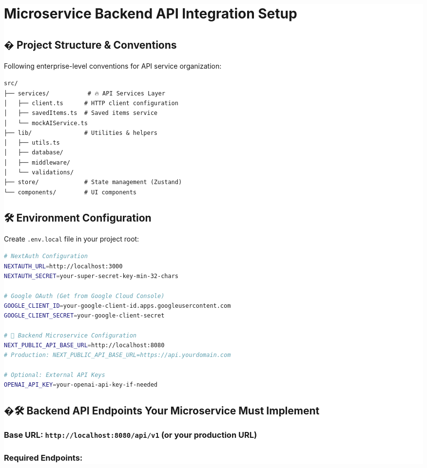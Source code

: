 # Microservice Backend API Integration Setup

## � **Project Structure & Conventions**

Following enterprise-level conventions for API service organization:

```
src/
├── services/           # 🔥 API Services Layer
│   ├── client.ts      # HTTP client configuration
│   ├── savedItems.ts  # Saved items service
│   └── mockAIService.ts
├── lib/               # Utilities & helpers
│   ├── utils.ts
│   ├── database/
│   ├── middleware/
│   └── validations/
├── store/             # State management (Zustand)
└── components/        # UI components
```

## 🛠️ **Environment Configuration**

Create `.env.local` file in your project root:

```bash
# NextAuth Configuration
NEXTAUTH_URL=http://localhost:3000
NEXTAUTH_SECRET=your-super-secret-key-min-32-chars

# Google OAuth (Get from Google Cloud Console)
GOOGLE_CLIENT_ID=your-google-client-id.apps.googleusercontent.com
GOOGLE_CLIENT_SECRET=your-google-client-secret

# 🚀 Backend Microservice Configuration
NEXT_PUBLIC_API_BASE_URL=http://localhost:8080
# Production: NEXT_PUBLIC_API_BASE_URL=https://api.yourdomain.com

# Optional: External API Keys
OPENAI_API_KEY=your-openai-api-key-if-needed
```

## �🛠️ **Backend API Endpoints Your Microservice Must Implement**

### **Base URL**: `http://localhost:8080/api/v1` (or your production URL)

### **Required Endpoints**:
